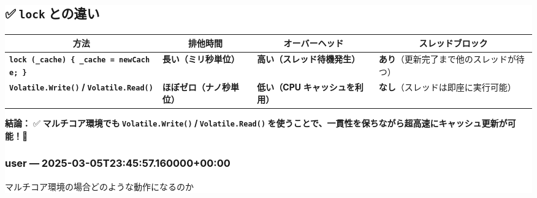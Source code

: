 
## **✅ `lock` との違い**
| **方法** | **排他時間** | **オーバーヘッド** | **スレッドブロック** |
|----------|------------|----------------|----------------|
| **`lock (_cache) { _cache = newCache; }`** | **長い（ミリ秒単位）** | **高い（スレッド待機発生）** | **あり**（更新完了まで他のスレッドが待つ） |
| **`Volatile.Write()` / `Volatile.Read()`** | **ほぼゼロ（ナノ秒単位）** | **低い（CPU キャッシュを利用）** | **なし**（スレッドは即座に実行可能） |

**結論：**
✅ **マルチコア環境でも `Volatile.Write()` / `Volatile.Read()` を使うことで、一貫性を保ちながら超高速にキャッシュ更新が可能！🚀**

### user — 2025-03-05T23:45:57.160000+00:00

マルチコア環境の場合どのような動作になるのか
